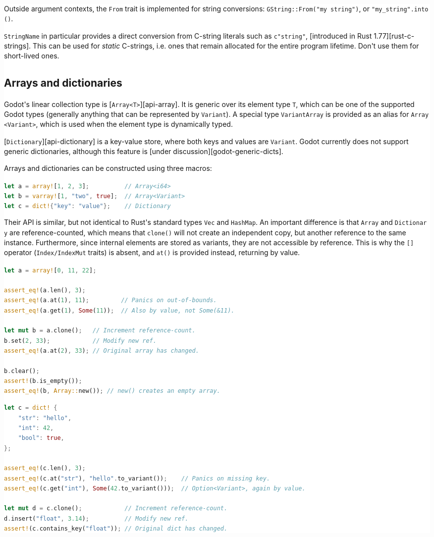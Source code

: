 Outside argument contexts, the `From` trait is implemented for string conversions: `GString::From("my string")`, or `"my_string".into()`.

`StringName` in particular provides a direct conversion from C-string literals such as `c"string"`, [introduced in Rust 1.77][rust-c-strings].
This can be used for _static_ C-strings, i.e. ones that remain allocated for the entire program lifetime. Don't use them for short-lived ones.


## Arrays and dictionaries

Godot's linear collection type is [`Array<T>`][api-array]. It is generic over its element type `T`, which can be one of the supported Godot types
(generally anything that can be represented by `Variant`). A special type `VariantArray` is provided as an alias for `Array<Variant>`, which is
used when the element type is dynamically typed.

[`Dictionary`][api-dictionary] is a key-value store, where both keys and values are `Variant`. Godot currently does not support generic
dictionaries, although this feature is [under discussion][godot-generic-dicts].

Arrays and dictionaries can be constructed using three macros:

```rust
let a = array![1, 2, 3];          // Array<i64>
let b = varray![1, "two", true];  // Array<Variant>
let c = dict!{"key": "value"};    // Dictionary
```

Their API is similar, but not identical to Rust's standard types `Vec` and `HashMap`. An important difference is that `Array` and `Dictionary`
are reference-counted, which means that `clone()` will not create an independent copy, but another reference to the same instance. Furthermore,
since internal elements are stored as variants, they are not accessible by reference. This is why the `[]` operator (`Index/IndexMut` traits)
is absent, and `at()` is provided instead, returning by value.

```rust
let a = array![0, 11, 22];

assert_eq!(a.len(), 3);
assert_eq!(a.at(1), 11);         // Panics on out-of-bounds.
assert_eq!(a.get(1), Some(11));  // Also by value, not Some(&11).

let mut b = a.clone();   // Increment reference-count.
b.set(2, 33);            // Modify new ref.
assert_eq!(a.at(2), 33); // Original array has changed.

b.clear();
assert!(b.is_empty());
assert_eq!(b, Array::new()); // new() creates an empty array.
```

```rust
let c = dict! {
    "str": "hello",
    "int": 42,
    "bool": true,
};

assert_eq!(c.len(), 3);
assert_eq!(c.at("str"), "hello".to_variant());    // Panics on missing key.
assert_eq!(c.get("int"), Some(42.to_variant()));  // Option<Variant>, again by value.

let mut d = c.clone();            // Increment reference-count.
d.insert("float", 3.14);          // Modify new ref.
assert!(c.contains_key("float")); // Original dict has changed.
```


[^packed-vec4]: `PackedVector4Array` is only available since Godot version 4.3; added in [PR #85474][godot-packed-vector4].
[^num-types]: Godot's `int` and `float` types are canonically mapped to `i64` and `f64` in Rust. However, some Godot APIs specify the domain of
[^str-types]: String types `GString`, `StringName`, and `NodePath` can be passed into Godot APIs as string literals, hence the `"string"` syntax
[^string-name-Rust]: When constructing `StringName` from `&str` or `String`, the conversion is rather expensive, since UTF-8 is re-encoded as
[api-array]: https://godot-rust.github.io/docs/gdext/master/godot/builtin/struct.Array.html
[api-dictionary]: https://godot-rust.github.io/docs/gdext/master/godot/builtin/struct.Dictionary.html
[api-gstring]: https://godot-rust.github.io/docs/gdext/master/godot/builtin/struct.GString.html
[api-nodepath]: https://godot-rust.github.io/docs/gdext/master/godot/builtin/struct.NodePath.html
[api-packed-array]: https://godot-rust.github.io/docs/gdext/master/godot/builtin/index.html#structs
[api-stringname]: https://godot-rust.github.io/docs/gdext/master/godot/builtin/struct.StringName.html
[godot-docs-builtins]: https://docs.godotengine.org/en/stable/tutorials/scripting/gdscript/gdscript_basics.html#basic-built-in-types
[godot-generic-dicts]: https://github.com/godotengine/godot/pull/78656
[godot-nullability-issue]: https://github.com/godotengine/godot-proposals/issues/162
[godot-packed-vector4]: https://github.com/godotengine/godot/pull/85474
[issue-stringname-perf]: https://github.com/godot-rust/gdext/issues/531
[rust-c-strings]: https://doc.rust-lang.org/nightly/edition-guide/rust-2021/c-string-literals.html#c-string-literals